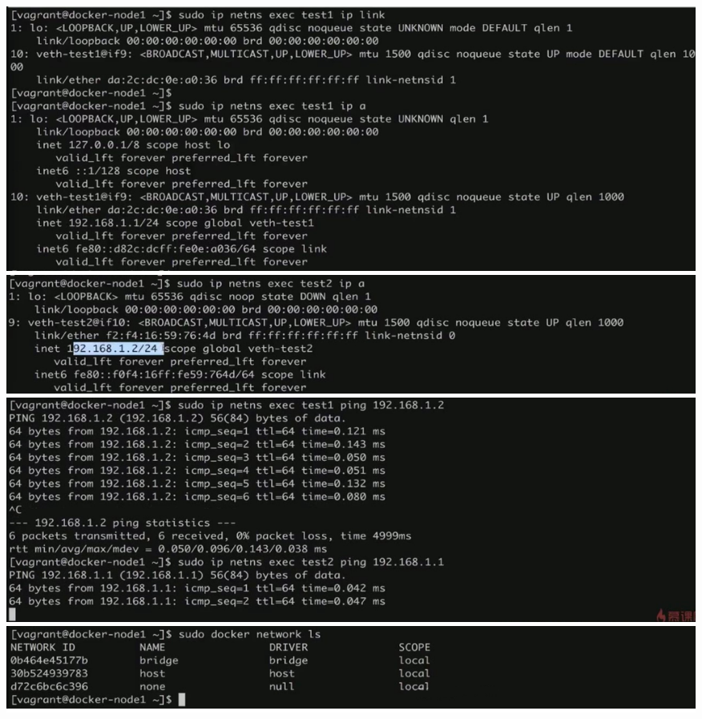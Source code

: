 ![](./assets/docker/50.jpg)
![](./assets/docker/51.jpg)
![](./assets/docker/52.jpg)
![](./assets/docker/53.jpg)
